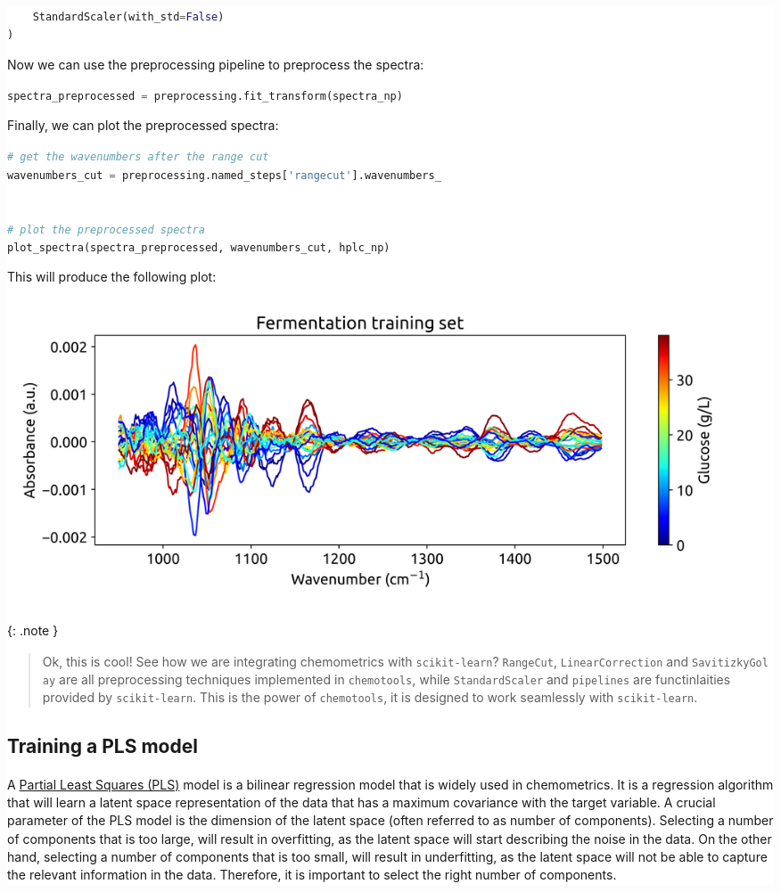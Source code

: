 ```python
    StandardScaler(with_std=False)
)
```

Now we can use the preprocessing pipeline to preprocess the spectra:

```python
spectra_preprocessed = preprocessing.fit_transform(spectra_np)
```

Finally, we can plot the preprocessed spectra:

```python
# get the wavenumbers after the range cut
wavenumbers_cut = preprocessing.named_steps['rangecut'].wavenumbers_


# plot the preprocessed spectra
plot_spectra(spectra_preprocessed, wavenumbers_cut, hplc_np)

```
This will produce the following plot:

![Fermentation training set](./figures/fermentation_train_preprocessed.png)

{: .note }
> Ok, this is cool! See how we are integrating chemometrics with ```scikit-learn```? ```RangeCut```, ```LinearCorrection``` and ```SavitizkyGolay``` are all preprocessing techniques implemented in ```chemotools```, while ```StandardScaler``` and ```pipelines``` are functinlaities provided by ```scikit-learn```. This is the power of ```chemotools```, it is designed to work seamlessly with ```scikit-learn```.


## __Training a PLS model__
A [Partial Least Squares (PLS)](https://en.wikipedia.org/wiki/Partial_least_squares_regression) model is a bilinear regression model that is widely used in chemometrics. It is a regression algorithm that will learn a latent space representation of the data that has a maximum covariance with the target variable. A crucial parameter of the PLS model is the dimension of the latent space (often referred to as number of components). Selecting a number of components that is too large, will result in overfitting, as the latent space will start describing the noise in the data. On the other hand, selecting a number of components that is too small, will result in underfitting, as the latent space will not be able to capture the relevant information in the data. Therefore, it is important to select the right number of components.

